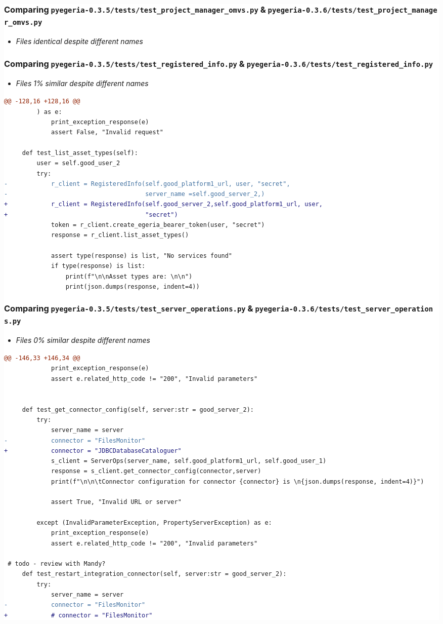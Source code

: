 ### Comparing `pyegeria-0.3.5/tests/test_project_manager_omvs.py` & `pyegeria-0.3.6/tests/test_project_manager_omvs.py`

 * *Files identical despite different names*

### Comparing `pyegeria-0.3.5/tests/test_registered_info.py` & `pyegeria-0.3.6/tests/test_registered_info.py`

 * *Files 1% similar despite different names*

```diff
@@ -128,16 +128,16 @@
         ) as e:
             print_exception_response(e)
             assert False, "Invalid request"
 
     def test_list_asset_types(self):
         user = self.good_user_2
         try:
-            r_client = RegisteredInfo(self.good_platform1_url, user, "secret",
-                                      server_name =self.good_server_2,)
+            r_client = RegisteredInfo(self.good_server_2,self.good_platform1_url, user,
+                                      "secret")
             token = r_client.create_egeria_bearer_token(user, "secret")
             response = r_client.list_asset_types()
 
             assert type(response) is list, "No services found"
             if type(response) is list:
                 print(f"\n\nAsset types are: \n\n")
                 print(json.dumps(response, indent=4))
```

### Comparing `pyegeria-0.3.5/tests/test_server_operations.py` & `pyegeria-0.3.6/tests/test_server_operations.py`

 * *Files 0% similar despite different names*

```diff
@@ -146,33 +146,34 @@
             print_exception_response(e)
             assert e.related_http_code != "200", "Invalid parameters"
 
 
     def test_get_connector_config(self, server:str = good_server_2):
         try:
             server_name = server
-            connector = "FilesMonitor"
+            connector = "JDBCDatabaseCataloguer"
             s_client = ServerOps(server_name, self.good_platform1_url, self.good_user_1)
             response = s_client.get_connector_config(connector,server)
             print(f"\n\n\tConnector configuration for connector {connector} is \n{json.dumps(response, indent=4)}")
 
             assert True, "Invalid URL or server"
 
         except (InvalidParameterException, PropertyServerException) as e:
             print_exception_response(e)
             assert e.related_http_code != "200", "Invalid parameters"
 
 # todo - review with Mandy?
     def test_restart_integration_connector(self, server:str = good_server_2):
         try:
             server_name = server
-            connector = "FilesMonitor"
+            # connector = "FilesMonitor"
```